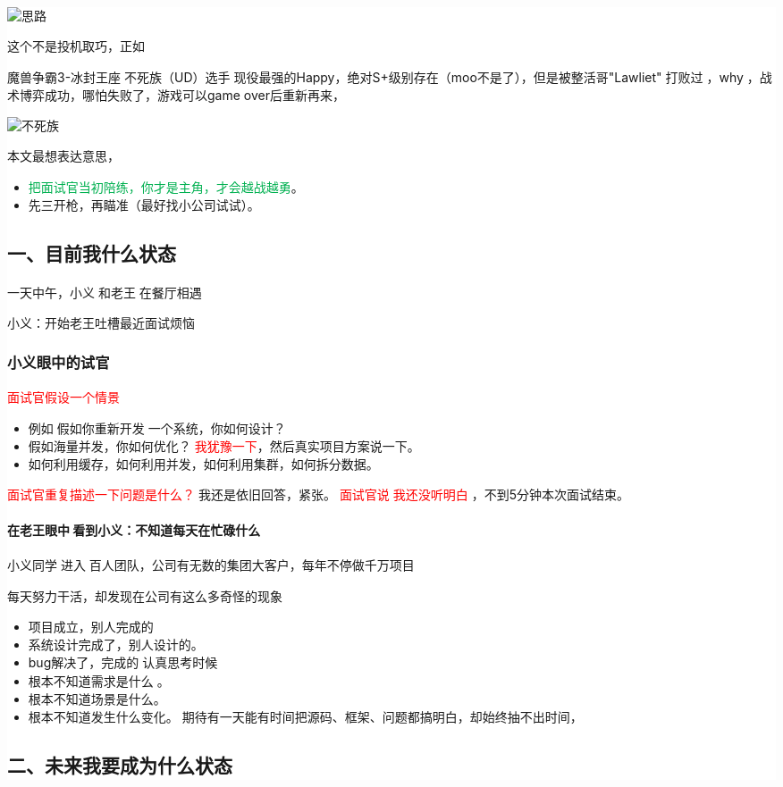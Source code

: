 


![思路](https://money-1256465252.cos.ap-beijing.myqcloud.com/mac/20250418230821.png)

这个不是投机取巧，正如 

魔兽争霸3-冰封王座 不死族（UD）选手 现役最强的Happy，绝对S+级别存在（moo不是了），但是被整活哥"Lawliet"  打败过 ，why ，战术博弈成功，哪怕失败了，游戏可以game over后重新再来，

![不死族](https://money-1256465252.cos.ap-beijing.myqcloud.com/mac/20250418232633.png)

本文最想表达意思，
- <font color="#00b050">把面试官当初陪练，你才是主角，才会越战越勇</font>。
 - 先三开枪，再瞄准（最好找小公司试试）。




## 一、目前我什么状态


一天中午，小义 和老王 在餐厅相遇


小义：开始老王吐槽最近面试烦恼

### 小义眼中的试官
<font color="#ff0000">面试官假设一个情景</font> 
- 例如 假如你重新开发 一个系统，你如何设计？
- 假如海量并发，你如何优化？
<font color="#ff0000">我犹豫一下</font>，然后真实项目方案说一下。
- 如何利用缓存，如何利用并发，如何利用集群，如何拆分数据。

<font color="#ff0000">面试官重复描述一下问题是什么？</font>
我还是依旧回答，紧张。
<font color="#ff0000"> 面试官说 我还没听明白 </font>，不到5分钟本次面试结束。

#### 在老王眼中 看到小义：不知道每天在忙碌什么 


小义同学 进入 百人团队，公司有无数的集团大客户，每年不停做千万项目

每天努力干活，却发现在公司有这么多奇怪的现象
- 项目成立，别人完成的
- 系统设计完成了，别人设计的。
- bug解决了，完成的
认真思考时候
- 根本不知道需求是什么 。
- 根本不知道场景是什么。
- 根本不知道发生什么变化。
期待有一天能有时间把源码、框架、问题都搞明白，却始终抽不出时间，



## 二、未来我要成为什么状态

